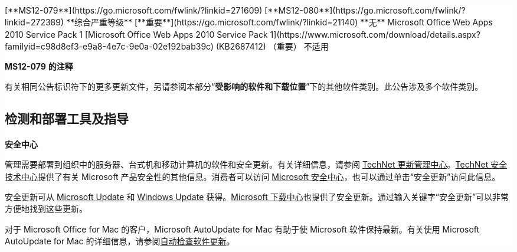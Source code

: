 </td>
<td style="border:1px solid black;">
[**MS12-079**](https://go.microsoft.com/fwlink/?linkid=271609)
</td>
<td style="border:1px solid black;">
[**MS12-080**](https://go.microsoft.com/fwlink/?linkid=272389)
</td>
</tr>
<tr class="alternateRow">
<td style="border:1px solid black;">
**综合严重等级**
</td>
<td style="border:1px solid black;">
[**重要**](https://go.microsoft.com/fwlink/?linkid=21140)
</td>
<td style="border:1px solid black;">
**无**
</td>
</tr>
<tr>
<td style="border:1px solid black;">
Microsoft Office Web Apps 2010 Service Pack 1
</td>
<td style="border:1px solid black;">
[Microsoft Office Web Apps 2010 Service Pack 1](https://www.microsoft.com/download/details.aspx?familyid=c98d8ef3-e9a8-4e7c-9e0a-02e192bab39c)  
(KB2687412)  
（重要）
</td>
<td style="border:1px solid black;">
不适用
</td>
</tr>
</table>

**MS12-079** **的注释**

有关相同公告标识符下的更多更新文件，另请参阅本部分“**受影响的软件和下载位置**”下的其他软件类别。此公告涉及多个软件类别。

检测和部署工具及指导
--------------------

**安全中心**

管理需要部署到组织中的服务器、台式机和移动计算机的软件和安全更新。有关详细信息，请参阅 [TechNet 更新管理中心](https://go.microsoft.com/fwlink/?linkid=69903)。[TechNet 安全技术中心](https://go.microsoft.com/fwlink/?linkid=21171)提供了有关 Microsoft 产品安全性的其他信息。消费者可以访问 [Microsoft 安全中心](https://go.microsoft.com/fwlink/?linkid=85102)，也可以通过单击“安全更新”访问此信息。

安全更新可从 [Microsoft Update](https://go.microsoft.com/fwlink/?linkid=40747) 和 [Windows Update](https://go.microsoft.com/fwlink/?linkid=21130) 获得。[Microsoft 下载中心](https://go.microsoft.com/fwlink/?linkid=21129)也提供了安全更新。通过输入关键字“安全更新”可以非常方便地找到这些更新。

对于 Microsoft Office for Mac 的客户，Microsoft AutoUpdate for Mac 有助于使 Microsoft 软件保持最新。有关使用 Microsoft AutoUpdate for Mac 的详细信息，请参阅[自动检查软件更新](https://mac2.microsoft.com/help/office/14/en-us/word/item/ffe35357-8f25-4df8-a0a3-c258526c64ea)。
